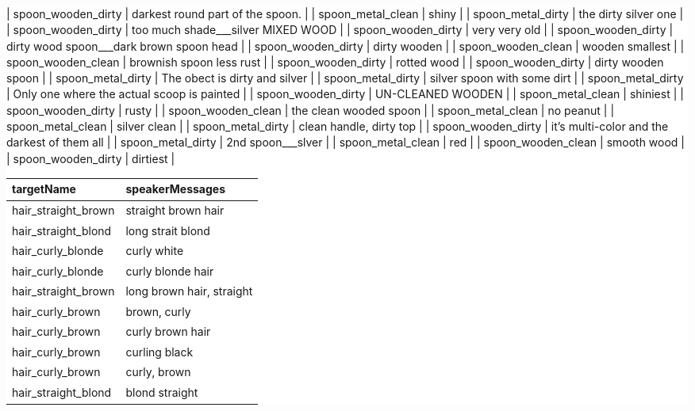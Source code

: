 | spoon\_wooden\_dirty | darkest round part of the spoon.                               |
| spoon\_metal\_clean  | shiny                                                          |
| spoon\_metal\_dirty  | the dirty silver one                                           |
| spoon\_wooden\_dirty | too much shade\_\_\_silver MIXED WOOD                          |
| spoon\_wooden\_dirty | very very old                                                  |
| spoon\_wooden\_dirty | dirty wood spoon\_\_\_dark brown spoon head                    |
| spoon\_wooden\_dirty | dirty wooden                                                   |
| spoon\_wooden\_clean | wooden smallest                                                |
| spoon\_wooden\_clean | brownish spoon less rust                                       |
| spoon\_wooden\_dirty | rotted wood                                                    |
| spoon\_wooden\_dirty | dirty wooden spoon                                             |
| spoon\_metal\_dirty  | The obect is dirty and silver                                  |
| spoon\_metal\_dirty  | silver spoon with some dirt                                    |
| spoon\_metal\_dirty  | Only one where the actual scoop is painted                     |
| spoon\_wooden\_dirty | UN-CLEANED WOODEN                                              |
| spoon\_metal\_clean  | shiniest                                                       |
| spoon\_wooden\_dirty | rusty                                                          |
| spoon\_wooden\_clean | the clean wooded spoon                                         |
| spoon\_metal\_clean  | no peanut                                                      |
| spoon\_metal\_clean  | silver clean                                                   |
| spoon\_metal\_dirty  | clean handle, dirty top                                        |
| spoon\_wooden\_dirty | it’s multi-color and the darkest of them all                   |
| spoon\_metal\_dirty  | 2nd spoon\_\_\_slver                                           |
| spoon\_metal\_clean  | red                                                            |
| spoon\_wooden\_clean | smooth wood                                                    |
| spoon\_wooden\_dirty | dirtiest                                                       |

| targetName            | speakerMessages                |
| :-------------------- | :----------------------------- |
| hair\_straight\_brown | straight brown hair            |
| hair\_straight\_blond | long strait blond              |
| hair\_curly\_blonde   | curly white                    |
| hair\_curly\_blonde   | curly blonde hair              |
| hair\_straight\_brown | long brown hair, straight      |
| hair\_curly\_brown    | brown, curly                   |
| hair\_curly\_brown    | curly brown hair               |
| hair\_curly\_brown    | curling black                  |
| hair\_curly\_brown    | curly, brown                   |
| hair\_straight\_blond | blond straight                 |